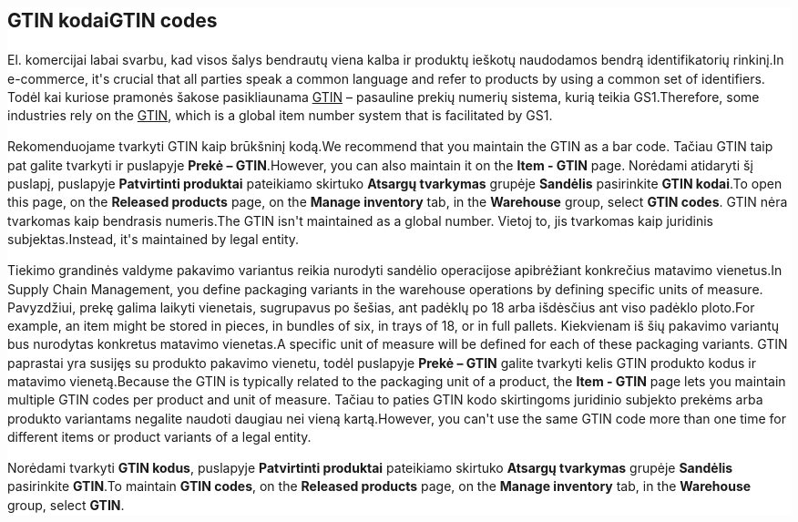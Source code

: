 ## <a name="gtin-codes"></a><span data-ttu-id="2821d-199">GTIN kodai</span><span class="sxs-lookup"><span data-stu-id="2821d-199">GTIN codes</span></span>

<span data-ttu-id="2821d-200">El. komercijai labai svarbu, kad visos šalys bendrautų viena kalba ir produktų ieškotų naudodamos bendrą identifikatorių rinkinį.</span><span class="sxs-lookup"><span data-stu-id="2821d-200">In e-commerce, it's crucial that all parties speak a common language and refer to products by using a common set of identifiers.</span></span> <span data-ttu-id="2821d-201">Todėl kai kuriose pramonės šakose pasikliaunama [GTIN](https://www.gs1.org/id-keys/gtin) – pasauline prekių numerių sistema, kurią teikia GS1.</span><span class="sxs-lookup"><span data-stu-id="2821d-201">Therefore, some industries rely on the [GTIN](https://www.gs1.org/id-keys/gtin), which is a global item number system that is facilitated by GS1.</span></span>

<span data-ttu-id="2821d-202">Rekomenduojame tvarkyti GTIN kaip brūkšninį kodą.</span><span class="sxs-lookup"><span data-stu-id="2821d-202">We recommend that you maintain the GTIN as a bar code.</span></span> <span data-ttu-id="2821d-203">Tačiau GTIN taip pat galite tvarkyti ir puslapyje **Prekė – GTIN**.</span><span class="sxs-lookup"><span data-stu-id="2821d-203">However, you can also maintain it on the **Item - GTIN** page.</span></span> <span data-ttu-id="2821d-204">Norėdami atidaryti šį puslapį, puslapyje **Patvirtinti produktai** pateikiamo skirtuko **Atsargų tvarkymas** grupėje **Sandėlis** pasirinkite **GTIN kodai**.</span><span class="sxs-lookup"><span data-stu-id="2821d-204">To open this page, on the **Released products** page, on the **Manage inventory** tab, in the **Warehouse** group, select **GTIN codes**.</span></span> <span data-ttu-id="2821d-205">GTIN nėra tvarkomas kaip bendrasis numeris.</span><span class="sxs-lookup"><span data-stu-id="2821d-205">The GTIN isn't maintained as a global number.</span></span> <span data-ttu-id="2821d-206">Vietoj to, jis tvarkomas kaip juridinis subjektas.</span><span class="sxs-lookup"><span data-stu-id="2821d-206">Instead, it's maintained by legal entity.</span></span>

<span data-ttu-id="2821d-207">Tiekimo grandinės valdyme pakavimo variantus reikia nurodyti sandėlio operacijose apibrėžiant konkrečius matavimo vienetus.</span><span class="sxs-lookup"><span data-stu-id="2821d-207">In Supply Chain Management, you define packaging variants in the warehouse operations by defining specific units of measure.</span></span> <span data-ttu-id="2821d-208">Pavyzdžiui, prekę galima laikyti vienetais, sugrupavus po šešias, ant padėklų po 18 arba išdėsčius ant viso padėklo ploto.</span><span class="sxs-lookup"><span data-stu-id="2821d-208">For example, an item might be stored in pieces, in bundles of six, in trays of 18, or in full pallets.</span></span> <span data-ttu-id="2821d-209">Kiekvienam iš šių pakavimo variantų bus nurodytas konkretus matavimo vienetas.</span><span class="sxs-lookup"><span data-stu-id="2821d-209">A specific unit of measure will be defined for each of these packaging variants.</span></span> <span data-ttu-id="2821d-210">GTIN paprastai yra susijęs su produkto pakavimo vienetu, todėl puslapyje **Prekė – GTIN** galite tvarkyti kelis GTIN produkto kodus ir matavimo vienetą.</span><span class="sxs-lookup"><span data-stu-id="2821d-210">Because the GTIN is typically related to the packaging unit of a product, the **Item - GTIN** page lets you maintain multiple GTIN codes per product and unit of measure.</span></span> <span data-ttu-id="2821d-211">Tačiau to paties GTIN kodo skirtingoms juridinio subjekto prekėms arba produkto variantams negalite naudoti daugiau nei vieną kartą.</span><span class="sxs-lookup"><span data-stu-id="2821d-211">However, you can't use the same GTIN code more than one time for different items or product variants of a legal entity.</span></span>

<span data-ttu-id="2821d-212">Norėdami tvarkyti **GTIN kodus**, puslapyje **Patvirtinti produktai** pateikiamo skirtuko **Atsargų tvarkymas** grupėje **Sandėlis** pasirinkite **GTIN**.</span><span class="sxs-lookup"><span data-stu-id="2821d-212">To maintain **GTIN codes**, on the **Released products** page, on the **Manage inventory** tab, in the **Warehouse** group, select **GTIN**.</span></span>
